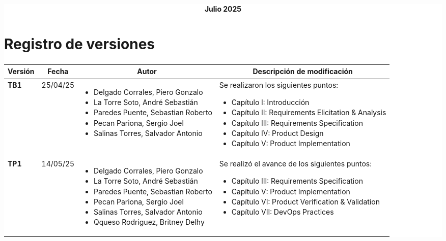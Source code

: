 <p align="center"><b>Julio 2025</b></p>

<div style="page-break-after: always;"></div>

# Registro de versiones

<table>
  <thead>
    <tr>
        <th>Versión</th>
        <th>Fecha</th>
        <th>Autor</th>
        <th>Descripción de modificación</th>
    </tr>
  </thead>
  <tbody>
  <tr>
      <td><strong>TB1</strong></td>
      <td>25/04/25</td>
      <td>
        <ul>
          <li>Delgado Corrales, Piero Gonzalo</li>
          <li>La Torre Soto, André Sebastián</li>
          <li>Paredes Puente, Sebastian Roberto</li>
          <li>Pecan Pariona, Sergio Joel</li>
          <li>Salinas Torres, Salvador Antonio</li>
        </ul>
      </td>
      <td>
        Se realizaron los siguientes puntos:
        <ul>
          <li>Capítulo I: Introducción</li>
          <li>Capítulo II: Requirements Elicitation & Analysis</li>
          <li>Capítulo III: Requirements Specification</li>
          <li>Capítulo IV: Product Design</li>
          <li>Capítulo V: Product Implementation</li>
        </ul>
      </td>
  </tr>
  <tr>
      <td><strong>TP1</strong></td>
      <td>14/05/25</td>
      <td>
        <ul>
          <li>Delgado Corrales, Piero Gonzalo</li>
          <li>La Torre Soto, André Sebastián</li>
          <li>Paredes Puente, Sebastian Roberto</li>
          <li>Pecan Pariona, Sergio Joel</li>
          <li>Salinas Torres, Salvador Antonio</li>
          <li>Qqueso Rodriguez, Britney Delhy</li>
        </ul>
      </td>
      <td>
        Se realizó el avance de los siguientes puntos:
        <ul>
          <li>Capítulo III: Requirements Specification</li>
          <li>Capítulo V: Product Implementation</li>
          <li>Capítulo VI: Product Verification & Validation</li>
          <li>Capítulo VII: DevOps Practices</li>
        </ul>
      </td>
  </tr>
  <tr>